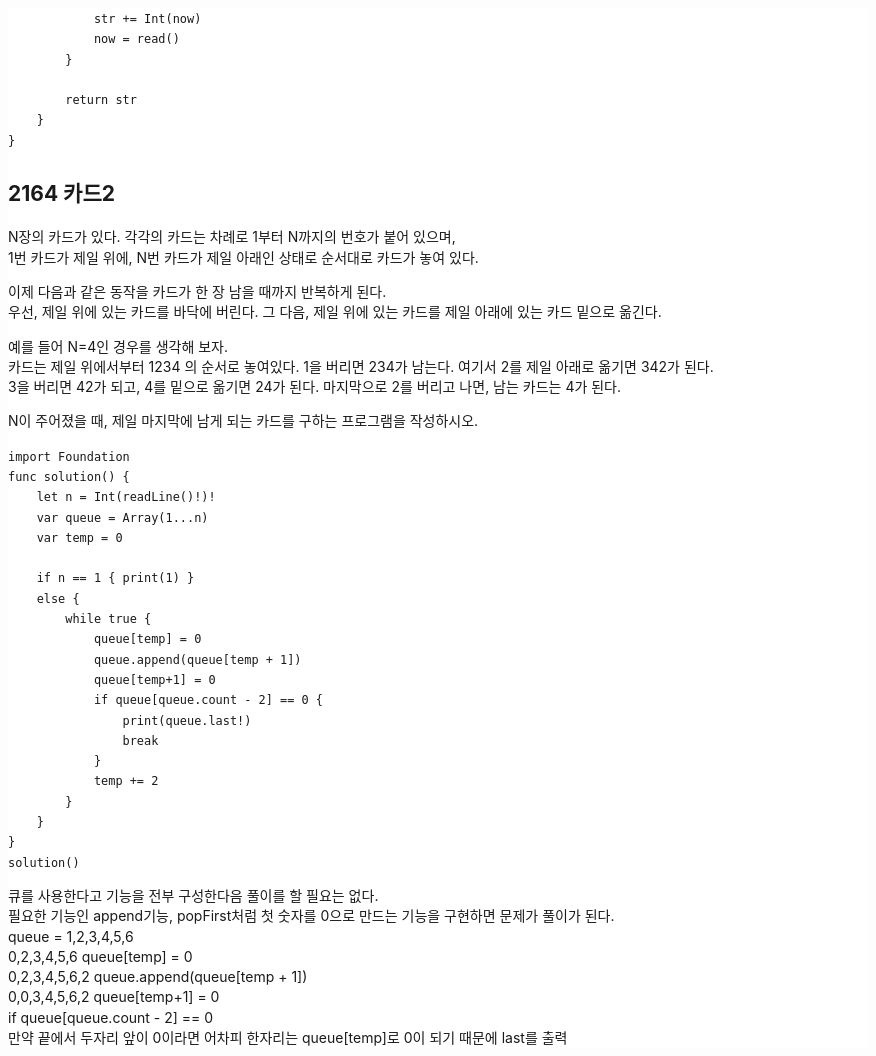 ```
            str += Int(now)
            now = read()
        }
        
        return str
    }
}
```
## 2164 카드2
N장의 카드가 있다. 각각의 카드는 차례로 1부터 N까지의 번호가 붙어 있으며,   
1번 카드가 제일 위에, N번 카드가 제일 아래인 상태로 순서대로 카드가 놓여 있다.   
   
이제 다음과 같은 동작을 카드가 한 장 남을 때까지 반복하게 된다.   
우선, 제일 위에 있는 카드를 바닥에 버린다. 그 다음, 제일 위에 있는 카드를 제일 아래에 있는 카드 밑으로 옮긴다.   
   
예를 들어 N=4인 경우를 생각해 보자.   
카드는 제일 위에서부터 1234 의 순서로 놓여있다. 1을 버리면 234가 남는다. 여기서 2를 제일 아래로 옮기면 342가 된다.   
3을 버리면 42가 되고, 4를 밑으로 옮기면 24가 된다. 마지막으로 2를 버리고 나면, 남는 카드는 4가 된다.   
   
N이 주어졌을 때, 제일 마지막에 남게 되는 카드를 구하는 프로그램을 작성하시오.   
```
import Foundation
func solution() {
    let n = Int(readLine()!)!
    var queue = Array(1...n)
    var temp = 0
    
    if n == 1 { print(1) }
    else {
    	while true {
			queue[temp] = 0
			queue.append(queue[temp + 1])
			queue[temp+1] = 0
			if queue[queue.count - 2] == 0 {
				print(queue.last!)
				break
			}
			temp += 2
    	}
    }
}
solution()

```
큐를 사용한다고 기능을 전부 구성한다음 풀이를 할 필요는 없다.   
필요한 기능인 append기능, popFirst처럼 첫 숫자를 0으로 만드는 기능을 구현하면 문제가 풀이가 된다.   
queue = 1,2,3,4,5,6   
0,2,3,4,5,6 queue[temp] = 0   
0,2,3,4,5,6,2 queue.append(queue[temp + 1])   
0,0,3,4,5,6,2 queue[temp+1] = 0   
if queue[queue.count - 2] == 0   
만약 끝에서 두자리 앞이 0이라면 어차피 한자리는 queue[temp]로 0이 되기 때문에 last를 출력   
